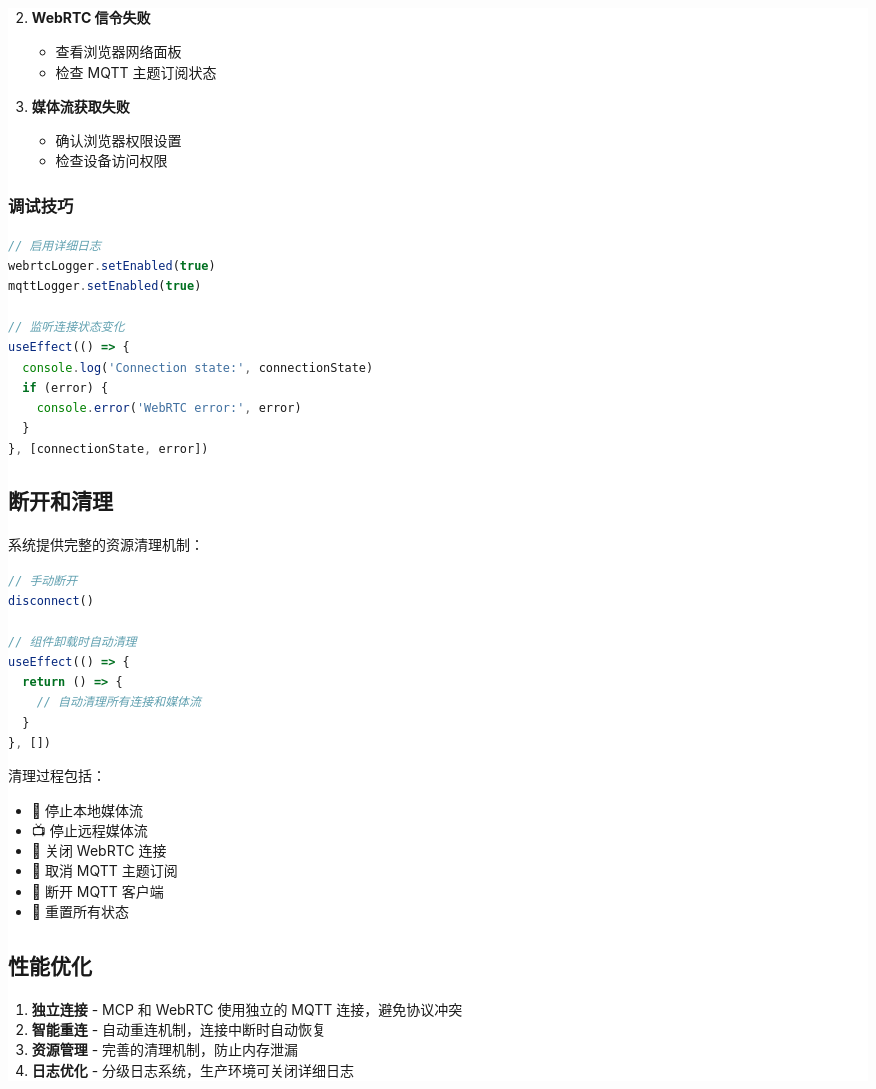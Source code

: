 2. **WebRTC 信令失败**
   - 查看浏览器网络面板
   - 检查 MQTT 主题订阅状态

3. **媒体流获取失败**
   - 确认浏览器权限设置
   - 检查设备访问权限

### 调试技巧

```typescript
// 启用详细日志
webrtcLogger.setEnabled(true)
mqttLogger.setEnabled(true)

// 监听连接状态变化
useEffect(() => {
  console.log('Connection state:', connectionState)
  if (error) {
    console.error('WebRTC error:', error)
  }
}, [connectionState, error])
```

## 断开和清理

系统提供完整的资源清理机制：

```typescript
// 手动断开
disconnect()

// 组件卸载时自动清理
useEffect(() => {
  return () => {
    // 自动清理所有连接和媒体流
  }
}, [])
```

清理过程包括：

- 🎥 停止本地媒体流
- 📺 停止远程媒体流  
- 🔗 关闭 WebRTC 连接
- 📡 取消 MQTT 主题订阅
- 🔌 断开 MQTT 客户端
- 🧹 重置所有状态

## 性能优化

1. **独立连接** - MCP 和 WebRTC 使用独立的 MQTT 连接，避免协议冲突
2. **智能重连** - 自动重连机制，连接中断时自动恢复
3. **资源管理** - 完善的清理机制，防止内存泄漏
4. **日志优化** - 分级日志系统，生产环境可关闭详细日志
